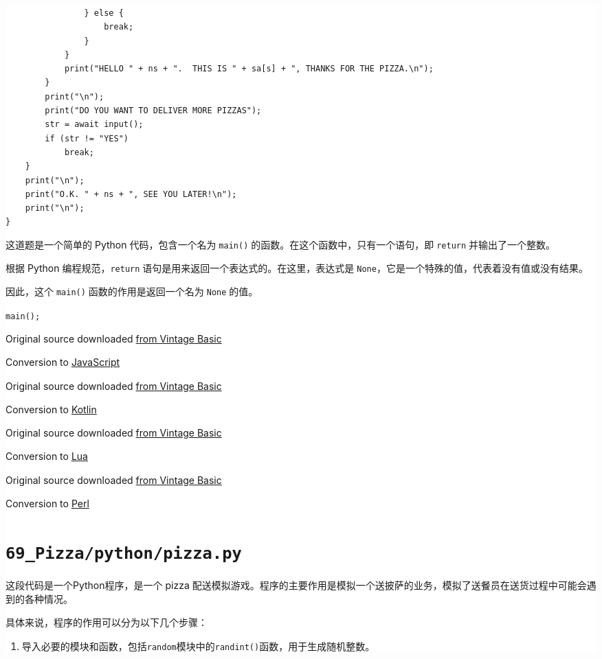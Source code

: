 ```
                } else {
                    break;
                }
            }
            print("HELLO " + ns + ".  THIS IS " + sa[s] + ", THANKS FOR THE PIZZA.\n");
        }
        print("\n");
        print("DO YOU WANT TO DELIVER MORE PIZZAS");
        str = await input();
        if (str != "YES")
            break;
    }
    print("\n");
    print("O.K. " + ns + ", SEE YOU LATER!\n");
    print("\n");
}

```

这道题是一个简单的 Python 代码，包含一个名为 `main()` 的函数。在这个函数中，只有一个语句，即 `return` 并输出了一个整数。

根据 Python 编程规范，`return` 语句是用来返回一个表达式的。在这里，表达式是 `None`，它是一个特殊的值，代表着没有值或没有结果。

因此，这个 `main()` 函数的作用是返回一个名为 `None` 的值。


```
main();

```

Original source downloaded [from Vintage Basic](http://www.vintage-basic.net/games.html)

Conversion to [JavaScript](https://developer.mozilla.org/en-US/docs/Web/JavaScript/Shells)


Original source downloaded [from Vintage Basic](http://www.vintage-basic.net/games.html)

Conversion to [Kotlin](https://kotlinlang.org/)


Original source downloaded [from Vintage Basic](http://www.vintage-basic.net/games.html)

Conversion to [Lua](https://www.lua.org/)


Original source downloaded [from Vintage Basic](http://www.vintage-basic.net/games.html)

Conversion to [Perl](https://www.perl.org/)


# `69_Pizza/python/pizza.py`

这段代码是一个Python程序，是一个 pizza 配送模拟游戏。程序的主要作用是模拟一个送披萨的业务，模拟了送餐员在送货过程中可能会遇到的各种情况。

具体来说，程序的作用可以分为以下几个步骤：

1. 导入必要的模块和函数，包括`random`模块中的`randint()`函数，用于生成随机整数。

